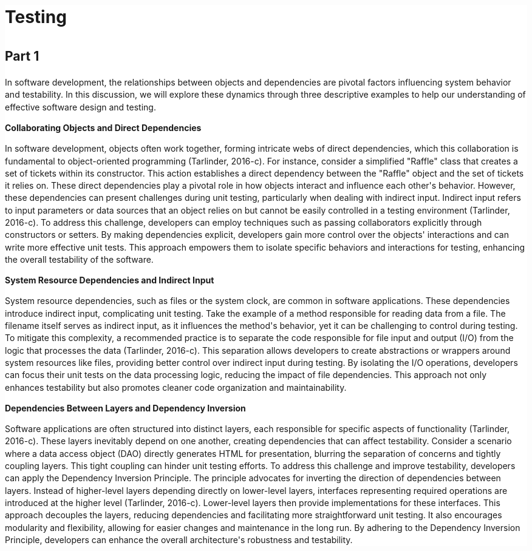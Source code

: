 # Testing
## Part 1

In software development, the relationships between objects and dependencies are pivotal factors influencing system behavior and testability. In this discussion, we will explore these dynamics through three descriptive examples to help our understanding of effective software design and testing.

**Collaborating Objects and Direct Dependencies**

In software development, objects often work together, forming intricate webs of direct dependencies, which this collaboration is fundamental to object-oriented programming (Tarlinder, 2016-c). For instance, consider a simplified "Raffle" class that creates a set of tickets within its constructor. This action establishes a direct dependency between the "Raffle" object and the set of tickets it relies on. These direct dependencies play a pivotal role in how objects interact and influence each other's behavior. However, these dependencies can present challenges during unit testing, particularly when dealing with indirect input. Indirect input refers to input parameters or data sources that an object relies on but cannot be easily controlled in a testing environment (Tarlinder, 2016-c). To address this challenge, developers can employ techniques such as passing collaborators explicitly through constructors or setters. By making dependencies explicit, developers gain more control over the objects' interactions and can write more effective unit tests. This approach empowers them to isolate specific behaviors and interactions for testing, enhancing the overall testability of the software.

**System Resource Dependencies and Indirect Input**

System resource dependencies, such as files or the system clock, are common in software applications. These dependencies introduce indirect input, complicating unit testing. Take the example of a method responsible for reading data from a file. The filename itself serves as indirect input, as it influences the method's behavior, yet it can be challenging to control during testing. To mitigate this complexity, a recommended practice is to separate the code responsible for file input and output (I/O) from the logic that processes the data (Tarlinder, 2016-c). This separation allows developers to create abstractions or wrappers around system resources like files, providing better control over indirect input during testing. By isolating the I/O operations, developers can focus their unit tests on the data processing logic, reducing the impact of file dependencies. This approach not only enhances testability but also promotes cleaner code organization and maintainability.

**Dependencies Between Layers and Dependency Inversion**

Software applications are often structured into distinct layers, each responsible for specific aspects of functionality (Tarlinder, 2016-c). These layers inevitably depend on one another, creating dependencies that can affect testability. Consider a scenario where a data access object (DAO) directly generates HTML for presentation, blurring the separation of concerns and tightly coupling layers. This tight coupling can hinder unit testing efforts. To address this challenge and improve testability, developers can apply the Dependency Inversion Principle. The principle advocates for inverting the direction of dependencies between layers. Instead of higher-level layers depending directly on lower-level layers, interfaces representing required operations are introduced at the higher level (Tarlinder, 2016-c). Lower-level layers then provide implementations for these interfaces. This approach decouples the layers, reducing dependencies and facilitating more straightforward unit testing. It also encourages modularity and flexibility, allowing for easier changes and maintenance in the long run. By adhering to the Dependency Inversion Principle, developers can enhance the overall architecture's robustness and testability.
